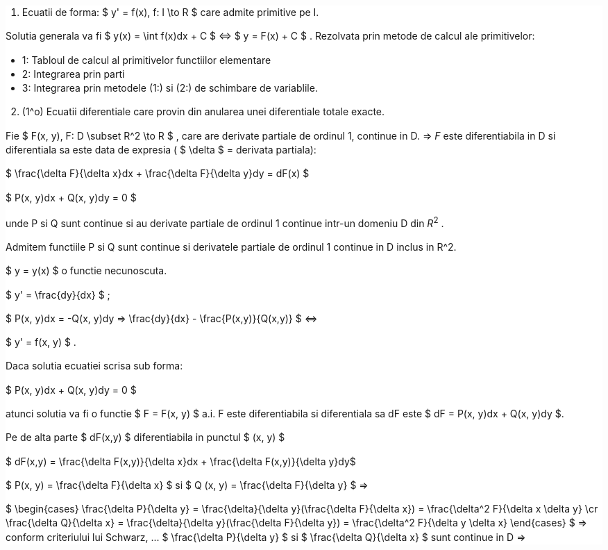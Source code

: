 1. Ecuatii de forma:
$ y' = f(x), f: I \to R $ care admite primitive pe I.

Solutia generala va fi 
$ y(x) = \int f(x)dx + C $ <=> $ y = F(x) + C $ . Rezolvata prin metode de calcul ale primitivelor:
- 1: Tabloul de calcul al primitivelor functiilor elementare
- 2: Integrarea prin parti
- 3: Integrarea prin metodele (1:) si (2:) de schimbare de variablile.

2. (1^o) Ecuatii diferentiale care provin din anularea unei diferentiale totale
exacte.


Fie
$ F(x, y), F: D \subset R^2 \to R $ , care are derivate partiale de ordinul 1,
continue in D. => $F$ este diferentiabila in D si diferentiala sa este data
de expresia ( $ \delta $ = derivata partiala):

$ \frac{\delta F}{\delta x}dx + \frac{\delta F}{\delta y}dy = dF(x) $

$ P(x, y)dx + Q(x, y)dy = 0 $

unde P si Q sunt continue si au derivate partiale
de ordinul 1 continue intr-un domeniu D din $R^2$ .

Admitem functiile P si Q sunt continue si derivatele partiale de ordinul 1 continue
in D inclus in R^2.

$ y = y(x) $ o functie necunoscuta.

$ y' = \frac{dy}{dx} $ ;

$ P(x, y)dx = -Q(x, y)dy => \frac{dy}{dx} - \frac{P(x,y)}{Q(x,y)} $ <=>

$ y' = f(x, y) $ .

Daca solutia ecuatiei scrisa sub forma:

$ P(x, y)dx + Q(x, y)dy = 0 $

atunci solutia va fi o functie
$ F = F(x, y) $ a.i. F este diferentiabila si diferentiala sa dF este
$ dF = P(x, y)dx + Q(x, y)dy $.

Pe de alta parte
$ dF(x,y) $ diferentiabila in punctul 
$ (x, y) $ 

$ dF(x,y) = \frac{\delta F(x,y)}{\delta x}dx + \frac{\delta F(x,y)}{\delta y}dy$

$ P(x, y) = \frac{\delta F}{\delta x} $ si
$ Q (x, y) = \frac{\delta F}{\delta y} $ => 

$
\begin{cases}
\frac{\delta P}{\delta y} = \frac{\delta}{\delta y}(\frac{\delta F}{\delta x}) = \frac{\delta^2 F}{\delta x \delta y} \cr
\frac{\delta Q}{\delta x} = \frac{\delta}{\delta y}(\frac{\delta F}{\delta y}) = \frac{\delta^2 F}{\delta y \delta x}
\end{cases}
$ => conform criteriului lui Schwarz, ...
$ \frac{\delta P}{\delta y} $ si 
$ \frac{\delta Q}{\delta x} $ sunt continue in D =>

